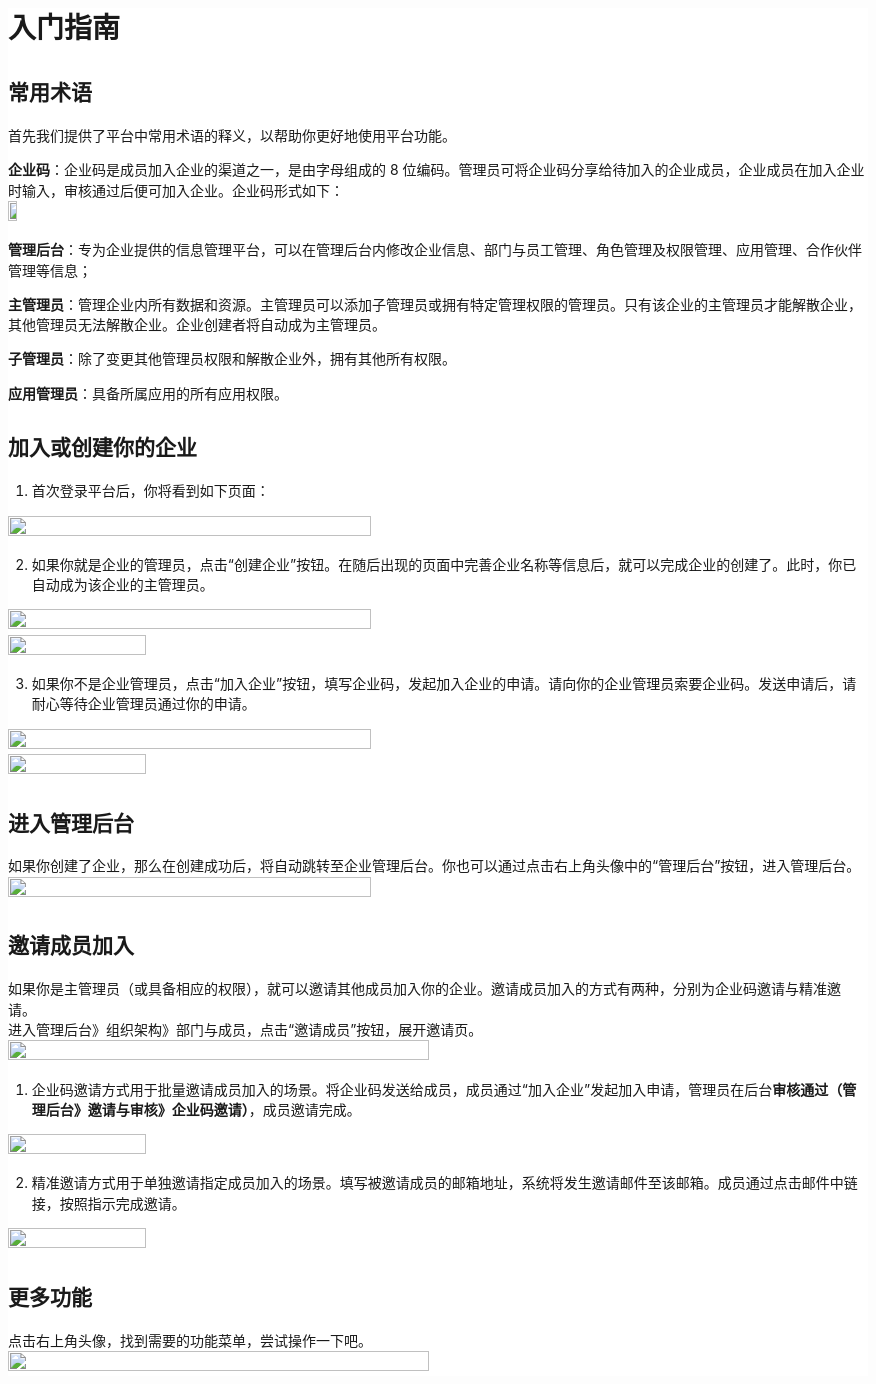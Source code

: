 # 入门指南

## 常用术语
首先我们提供了平台中常用术语的释义，以帮助你更好地使用平台功能。

**企业码**：企业码是成员加入企业的渠道之一，是由字母组成的 8 位编码。管理员可将企业码分享给待加入的企业成员，企业成员在加入企业时输入，审核通过后便可加入企业。企业码形式如下：  
<img src="https://raw.githubusercontent.com/zcj-dq/help-1/main/%E4%BC%81%E4%B8%9A%E7%A0%81%E7%A4%BA%E4%BE%8B.png" width = "10%" height = "10%" div align=right/>

**管理后台**：专为企业提供的信息管理平台，可以在管理后台内修改企业信息、部门与员工管理、角色管理及权限管理、应用管理、合作伙伴管理等信息；

**主管理员**：管理企业内所有数据和资源。主管理员可以添加子管理员或拥有特定管理权限的管理员。只有该企业的主管理员才能解散企业，其他管理员无法解散企业。企业创建者将自动成为主管理员。

**子管理员**：除了变更其他管理员权限和解散企业外，拥有其他所有权限。

**应用管理员**：具备所属应用的所有应用权限。


## 加入或创建你的企业

1. 首次登录平台后，你将看到如下页面：  
<img src="https://raw.githubusercontent.com/zcj-dq/help-1/main/%E5%8A%A0%E5%85%A5%E5%88%9B%E5%BB%BA%E4%BC%81%E4%B8%9A.png" width = "65%" height = "65%"/>  

2. 如果你就是企业的管理员，点击“创建企业”按钮。在随后出现的页面中完善企业名称等信息后，就可以完成企业的创建了。此时，你已自动成为该企业的主管理员。  
<img src="https://raw.githubusercontent.com/zcj-dq/help-1/main/%E5%88%9B%E5%BB%BA%E4%BC%81%E4%B8%9A-%E6%94%B9.png" width = "65%" height = "65%"/>    
<img src="https://raw.githubusercontent.com/zcj-dq/help-1/main/%E5%88%9B%E5%BB%BA%E4%BC%81%E4%B8%9A-%E4%BF%A1%E6%81%AF.png" width = "40%" height = "40%"/>  


3. 如果你不是企业管理员，点击“加入企业”按钮，填写企业码，发起加入企业的申请。请向你的企业管理员索要企业码。发送申请后，请耐心等待企业管理员通过你的申请。  
<img src="https://raw.githubusercontent.com/zcj-dq/help-1/main/%E5%8A%A0%E5%85%A5%E4%BC%81%E4%B8%9A-%E6%94%B9.png" width = "65%" height = "65%" div align=right/>    
<img src="https://raw.githubusercontent.com/zcj-dq/help-1/main/%E8%BE%93%E5%85%A5%E4%BC%81%E4%B8%9A%E7%A0%81.png" width = "40%" height = "40%" div align=right/>  


## 进入管理后台
如果你创建了企业，那么在创建成功后，将自动跳转至企业管理后台。你也可以通过点击右上角头像中的“管理后台”按钮，进入管理后台。  
<img src="https://raw.githubusercontent.com/zcj-dq/help-1/main/%E8%BF%9B%E5%85%A5%E7%AE%A1%E7%90%86%E5%90%8E%E5%8F%B0-%E6%94%B9.png" width = "65%" height = "65%" div align=right/>  


## 邀请成员加入
如果你是主管理员（或具备相应的权限），就可以邀请其他成员加入你的企业。邀请成员加入的方式有两种，分别为企业码邀请与精准邀请。  
进入管理后台》组织架构》部门与成员，点击“邀请成员”按钮，展开邀请页。  
<img src="https://raw.githubusercontent.com/zcj-dq/help-1/main/%E9%82%80%E8%AF%B7%E6%88%90%E5%91%98%E6%8C%89%E9%92%AE-%E6%94%B9.png" width = "70%" height = "70%" div align=right/>  

1. 企业码邀请方式用于批量邀请成员加入的场景。将企业码发送给成员，成员通过“加入企业”发起加入申请，管理员在后台**审核通过（管理后台》邀请与审核》企业码邀请）**，成员邀请完成。  
<img src="https://raw.githubusercontent.com/zcj-dq/help-1/main/%E4%BC%81%E4%B8%9A%E7%A0%81%E9%82%80%E8%AF%B7.png" width = "40%" height = "40%" div align=right/> 

2. 精准邀请方式用于单独邀请指定成员加入的场景。填写被邀请成员的邮箱地址，系统将发生邀请邮件至该邮箱。成员通过点击邮件中链接，按照指示完成邀请。  
<img src="https://raw.githubusercontent.com/zcj-dq/help-1/main/%E7%B2%BE%E5%87%86%E9%82%80%E8%AF%B7.png" width = "40%" height = "40%" div align=right/> 


## 更多功能
点击右上角头像，找到需要的功能菜单，尝试操作一下吧。  
<img src="https://raw.githubusercontent.com/zcj-dq/help-1/main/%E4%B8%BB%E8%A6%81%E8%8F%9C%E5%8D%95-%E6%94%B9.png" width = "70%" height = "70%" div align=right/> 

